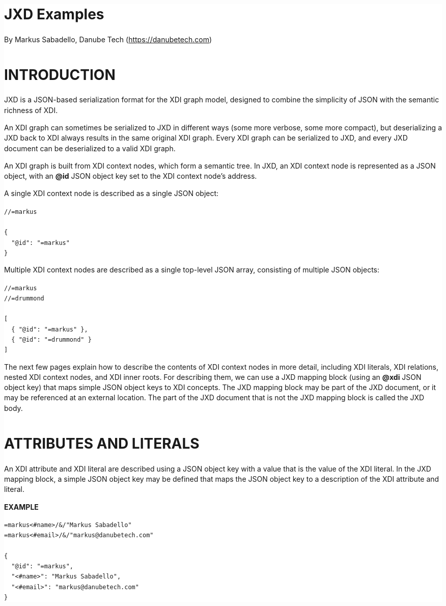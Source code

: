 # JXD Examples

By Markus Sabadello, Danube Tech (https://danubetech.com)

INTRODUCTION
============

JXD is a JSON-based serialization format for the XDI graph model, designed to combine the simplicity of JSON with the semantic richness of XDI.

An XDI graph can sometimes be serialized to JXD in different ways (some more verbose, some more compact), but deserializing a JXD back to XDI always results in the same original XDI graph. Every XDI graph can be serialized to JXD, and every JXD document can be deserialized to a valid XDI graph.

An XDI graph is built from XDI context nodes, which form a semantic tree. In JXD, an XDI context node is represented as a JSON object, with an **@id** JSON object key set to the XDI context node’s address.

A single XDI context node is described as a single JSON object:

	//=markus

	{
	  "@id": "=markus"
	}

Multiple XDI context nodes are described as a single top-level JSON array, consisting of multiple JSON objects:

	//=markus
	//=drummond

	[
	  { "@id": "=markus" },
	  { "@id": "=drummond" }
	]

The next few pages explain how to describe the contents of XDI context nodes in more detail, including XDI literals, XDI relations, nested XDI context nodes, and XDI inner roots. For describing them, we can use a JXD mapping block (using an **@xdi** JSON object key) that maps simple JSON object keys to XDI concepts. The JXD mapping block may be part of the JXD document, or it may be referenced at an external location. The part of the JXD document that is not the JXD mapping block is called the JXD body.

ATTRIBUTES AND LITERALS
=======================

An XDI attribute and XDI literal are described using a JSON object key with a value that is the value of the XDI literal. In the JXD mapping block, a simple JSON object key may be defined that maps the JSON object key to a description of the XDI attribute and literal.

**EXAMPLE**

	=markus<#name>/&/"Markus Sabadello"
	=markus<#email>/&/"markus@danubetech.com"

	{
	  "@id": "=markus",
	  "<#name>": "Markus Sabadello",
	  "<#email>": "markus@danubetech.com"
	}
